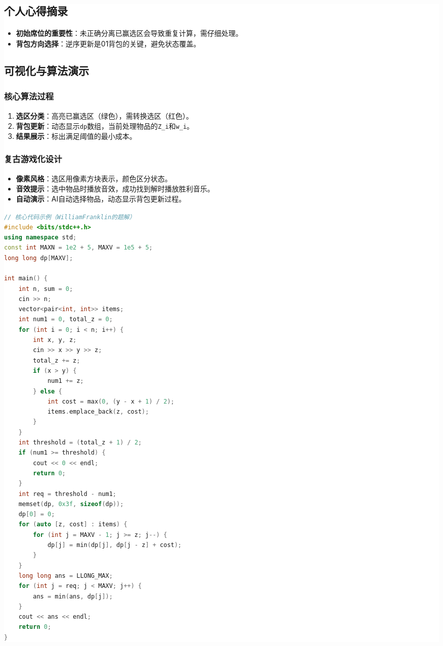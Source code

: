## 个人心得摘录
- **初始席位的重要性**：未正确分离已赢选区会导致重复计算，需仔细处理。
- **背包方向选择**：逆序更新是01背包的关键，避免状态覆盖。

## 可视化与算法演示
### 核心算法过程
1. **选区分类**：高亮已赢选区（绿色），需转换选区（红色）。
2. **背包更新**：动态显示`dp`数组，当前处理物品的`Z_i`和`w_i`。
3. **结果展示**：标出满足阈值的最小成本。

### 复古游戏化设计
- **像素风格**：选区用像素方块表示，颜色区分状态。
- **音效提示**：选中物品时播放音效，成功找到解时播放胜利音乐。
- **自动演示**：AI自动选择物品，动态显示背包更新过程。

```cpp
// 核心代码示例（WilliamFranklin的题解）
#include <bits/stdc++.h>
using namespace std;
const int MAXN = 1e2 + 5, MAXV = 1e5 + 5;
long long dp[MAXV];

int main() {
    int n, sum = 0;
    cin >> n;
    vector<pair<int, int>> items;
    int num1 = 0, total_z = 0;
    for (int i = 0; i < n; i++) {
        int x, y, z;
        cin >> x >> y >> z;
        total_z += z;
        if (x > y) {
            num1 += z;
        } else {
            int cost = max(0, (y - x + 1) / 2);
            items.emplace_back(z, cost);
        }
    }
    int threshold = (total_z + 1) / 2;
    if (num1 >= threshold) {
        cout << 0 << endl;
        return 0;
    }
    int req = threshold - num1;
    memset(dp, 0x3f, sizeof(dp));
    dp[0] = 0;
    for (auto [z, cost] : items) {
        for (int j = MAXV - 1; j >= z; j--) {
            dp[j] = min(dp[j], dp[j - z] + cost);
        }
    }
    long long ans = LLONG_MAX;
    for (int j = req; j < MAXV; j++) {
        ans = min(ans, dp[j]);
    }
    cout << ans << endl;
    return 0;
}
```


[problemUrl]: https://atcoder.jp/contests/abc317/tasks/abc317_d